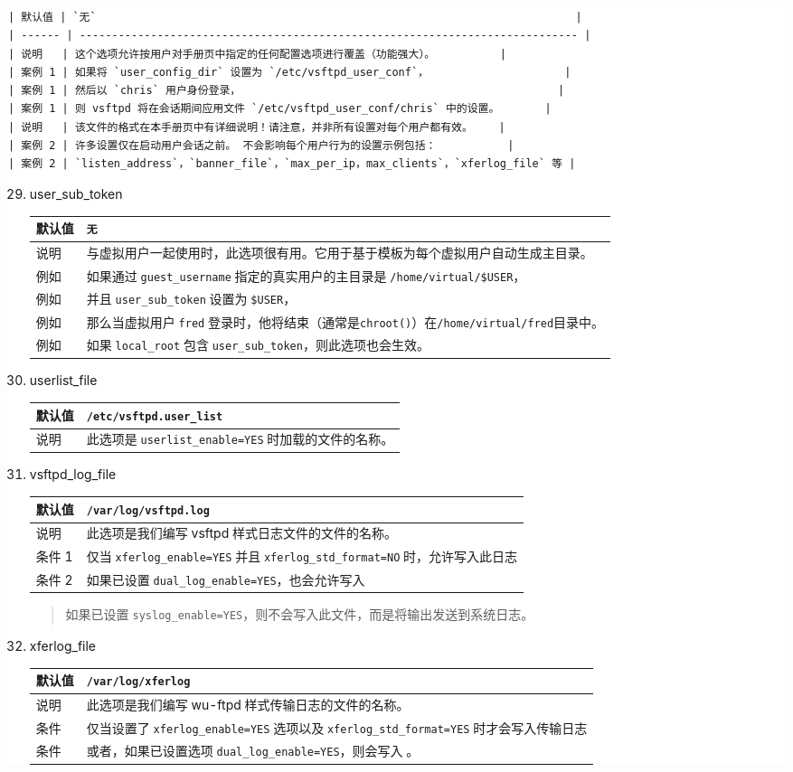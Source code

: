     | 默认值 | `无`                                                                          |
    | ------ | ----------------------------------------------------------------------------- |
    | 说明   | 这个选项允许按用户对手册页中指定的任何配置选项进行覆盖（功能强大）。          |
    | 案例 1 | 如果将 `user_config_dir` 设置为 `/etc/vsftpd_user_conf`，                     |
    | 案例 1 | 然后以 `chris` 用户身份登录，                                                 |
    | 案例 1 | 则 vsftpd 将在会话期间应用文件 `/etc/vsftpd_user_conf/chris` 中的设置。       |
    | 说明   | 该文件的格式在本手册页中有详细说明！请注意，并非所有设置对每个用户都有效。    |
    | 案例 2 | 许多设置仅在启动用户会话之前。 不会影响每个用户行为的设置示例包括：           |
    | 案例 2 | `listen_address`，`banner_file`，`max_per_ip，max_clients`，`xferlog_file` 等 |

29. user_sub_token

    | 默认值 | `无`                                                                                     |
    | ------ | ---------------------------------------------------------------------------------------- |
    | 说明   | 与虚拟用户一起使用时，此选项很有用。它用于基于模板为每个虚拟用户自动生成主目录。         |
    | 例如   | 如果通过 `guest_username` 指定的真实用户的主目录是 `/home/virtual/$USER`，               |
    | 例如   | 并且 `user_sub_token` 设置为 `$USER`，                                                   |
    | 例如   | 那么当虚拟用户 `fred` 登录时，他将结束（通常是`chroot()`）在`/home/virtual/fred`目录中。 |
    | 例如   | 如果 `local_root` 包含 `user_sub_token`，则此选项也会生效。                              |

30. userlist_file

    | 默认值 | `/etc/vsftpd.user_list`                             |
    | ------ | --------------------------------------------------- |
    | 说明   | 此选项是 `userlist_enable=YES` 时加载的文件的名称。 |

31. vsftpd_log_file

    | 默认值 | `/var/log/vsftpd.log`                                                     |
    | ------ | ------------------------------------------------------------------------- |
    | 说明   | 此选项是我们编写 vsftpd 样式日志文件的文件的名称。                        |
    | 条件 1 | 仅当 `xferlog_enable=YES` 并且 `xferlog_std_format=NO` 时，允许写入此日志 |
    | 条件 2 | 如果已设置 `dual_log_enable=YES`，也会允许写入                            |

    > 如果已设置 `syslog_enable=YES`，则不会写入此文件，而是将输出发送到系统日志。

32. xferlog_file

    | 默认值 | `/var/log/xferlog`                                                                   |
    | ------ | ------------------------------------------------------------------------------------ |
    | 说明   | 此选项是我们编写 wu-ftpd 样式传输日志的文件的名称。                                  |
    | 条件   | 仅当设置了 `xferlog_enable=YES` 选项以及 `xferlog_std_format=YES` 时才会写入传输日志 |
    | 条件   | 或者，如果已设置选项 `dual_log_enable=YES`，则会写入 。                              |
